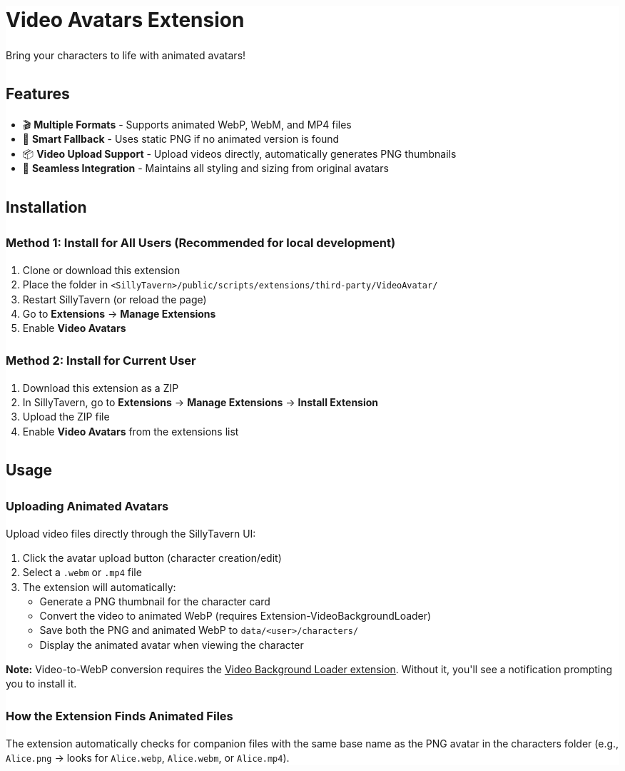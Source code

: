 # Video Avatars Extension

Bring your characters to life with animated avatars!

## Features

- 🎬 **Multiple Formats** - Supports animated WebP, WebM, and MP4 files
- 🔄 **Smart Fallback** - Uses static PNG if no animated version is found
- 📦 **Video Upload Support** - Upload videos directly, automatically generates PNG thumbnails
- 🎨 **Seamless Integration** - Maintains all styling and sizing from original avatars

## Installation

### Method 1: Install for All Users (Recommended for local development)

1. Clone or download this extension
2. Place the folder in `<SillyTavern>/public/scripts/extensions/third-party/VideoAvatar/`
3. Restart SillyTavern (or reload the page)
4. Go to **Extensions** → **Manage Extensions**
5. Enable **Video Avatars**

### Method 2: Install for Current User

1. Download this extension as a ZIP
2. In SillyTavern, go to **Extensions** → **Manage Extensions** → **Install Extension**
3. Upload the ZIP file
4. Enable **Video Avatars** from the extensions list

## Usage

### Uploading Animated Avatars

Upload video files directly through the SillyTavern UI:

1. Click the avatar upload button (character creation/edit)
2. Select a `.webm` or `.mp4` file
3. The extension will automatically:
   - Generate a PNG thumbnail for the character card
   - Convert the video to animated WebP (requires Extension-VideoBackgroundLoader)
   - Save both the PNG and animated WebP to `data/<user>/characters/`
   - Display the animated avatar when viewing the character

**Note:** Video-to-WebP conversion requires the [Video Background Loader extension](https://github.com/SillyTavern/Extension-VideoBackgroundLoader). Without it, you'll see a notification prompting you to install it.

### How the Extension Finds Animated Files

The extension automatically checks for companion files with the same base name as the PNG avatar in the characters folder (e.g., `Alice.png` → looks for `Alice.webp`, `Alice.webm`, or `Alice.mp4`).

